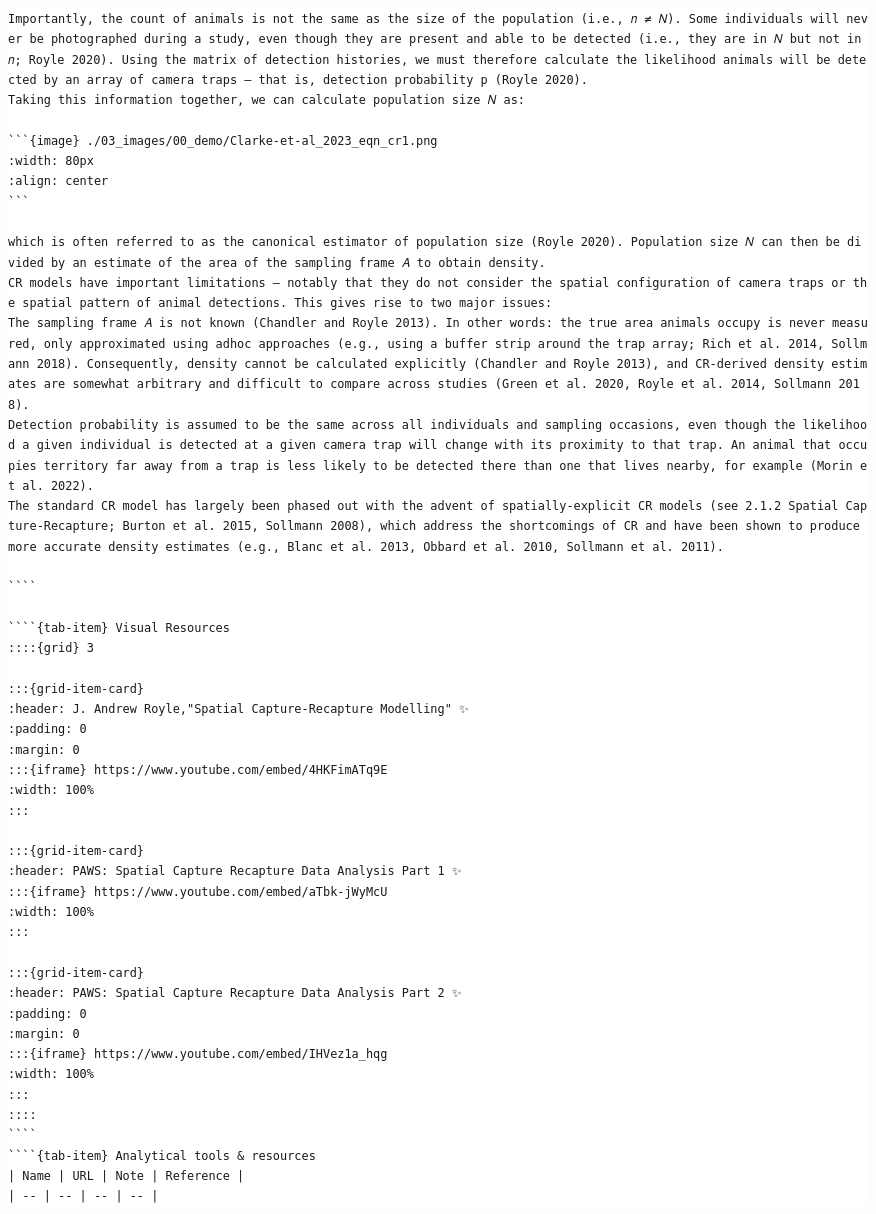 ```````{div} full-width
Importantly, the count of animals is not the same as the size of the population (i.e., 𝑛 ≠ 𝑁). Some individuals will never be photographed during a study, even though they are present and able to be detected (i.e., they are in 𝑁 but not in 𝑛; Royle 2020). Using the matrix of detection histories, we must therefore calculate the likelihood animals will be detected by an array of camera traps – that is, detection probability p (Royle 2020). 
Taking this information together, we can calculate population size 𝑁 as:

```{image} ./03_images/00_demo/Clarke-et-al_2023_eqn_cr1.png
:width: 80px
:align: center
```

which is often referred to as the canonical estimator of population size (Royle 2020). Population size 𝑁 can then be divided by an estimate of the area of the sampling frame 𝐴 to obtain density. 
CR models have important limitations – notably that they do not consider the spatial configuration of camera traps or the spatial pattern of animal detections. This gives rise to two major issues: 
The sampling frame 𝐴 is not known (Chandler and Royle 2013). In other words: the true area animals occupy is never measured, only approximated using adhoc approaches (e.g., using a buffer strip around the trap array; Rich et al. 2014, Sollmann 2018). Consequently, density cannot be calculated explicitly (Chandler and Royle 2013), and CR-derived density estimates are somewhat arbitrary and difficult to compare across studies (Green et al. 2020, Royle et al. 2014, Sollmann 2018). 
Detection probability is assumed to be the same across all individuals and sampling occasions, even though the likelihood a given individual is detected at a given camera trap will change with its proximity to that trap. An animal that occupies territory far away from a trap is less likely to be detected there than one that lives nearby, for example (Morin et al. 2022). 
The standard CR model has largely been phased out with the advent of spatially-explicit CR models (see 2.1.2 Spatial Capture-Recapture; Burton et al. 2015, Sollmann 2008), which address the shortcomings of CR and have been shown to produce more accurate density estimates (e.g., Blanc et al. 2013, Obbard et al. 2010, Sollmann et al. 2011).

````

````{tab-item} Visual Resources
::::{grid} 3

:::{grid-item-card}
:header: J. Andrew Royle,"Spatial Capture-Recapture Modelling" ✨
:padding: 0
:margin: 0
:::{iframe} https://www.youtube.com/embed/4HKFimATq9E
:width: 100%
:::

:::{grid-item-card}
:header: PAWS: Spatial Capture Recapture Data Analysis Part 1 ✨
:::{iframe} https://www.youtube.com/embed/aTbk-jWyMcU
:width: 100%
:::

:::{grid-item-card}
:header: PAWS: Spatial Capture Recapture Data Analysis Part 2 ✨
:padding: 0
:margin: 0
:::{iframe} https://www.youtube.com/embed/IHVez1a_hqg
:width: 100%
:::
::::
````
````{tab-item} Analytical tools & resources
| Name | URL | Note | Reference |
| -- | -- | -- | -- |
```````